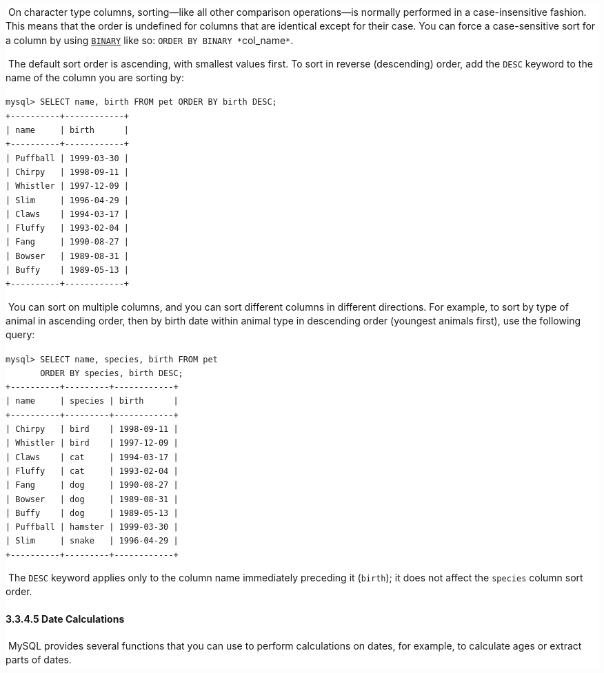 ​ On character type columns, sorting—like all other comparison operations—is normally performed in a case-insensitive fashion. This means that the order is undefined for columns that are identical except for their case. You can force a case-sensitive sort for a column by using [`BINARY`](functions.md#operator_binary) like so: `ORDER BY BINARY *`col_name`*`.        

​ The default sort order is ascending, with smallest values first. To sort in reverse (descending) order, add the `DESC` keyword to the name of the column you are sorting by:        

```
mysql> SELECT name, birth FROM pet ORDER BY birth DESC;
+----------+------------+
| name     | birth      |
+----------+------------+
| Puffball | 1999-03-30 |
| Chirpy   | 1998-09-11 |
| Whistler | 1997-12-09 |
| Slim     | 1996-04-29 |
| Claws    | 1994-03-17 |
| Fluffy   | 1993-02-04 |
| Fang     | 1990-08-27 |
| Bowser   | 1989-08-31 |
| Buffy    | 1989-05-13 |
+----------+------------+
```

​ You can sort on multiple columns, and you can sort different columns in different directions. For example, to sort by type of animal in ascending order, then by birth date within animal type in descending order (youngest animals first), use the following query:        

```
mysql> SELECT name, species, birth FROM pet
       ORDER BY species, birth DESC;
+----------+---------+------------+
| name     | species | birth      |
+----------+---------+------------+
| Chirpy   | bird    | 1998-09-11 |
| Whistler | bird    | 1997-12-09 |
| Claws    | cat     | 1994-03-17 |
| Fluffy   | cat     | 1993-02-04 |
| Fang     | dog     | 1990-08-27 |
| Bowser   | dog     | 1989-08-31 |
| Buffy    | dog     | 1989-05-13 |
| Puffball | hamster | 1999-03-30 |
| Slim     | snake   | 1996-04-29 |
+----------+---------+------------+
```

​ The `DESC` keyword applies only to the column name immediately preceding it (`birth`); it does not affect the `species` column sort order.

#### 3.3.4.5 Date Calculations



​ MySQL provides several functions that you can use to perform calculations on dates, for example, to calculate ages or extract parts of dates.        
